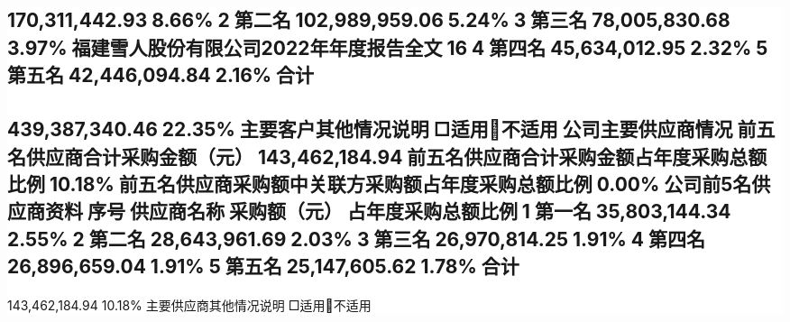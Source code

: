 170,311,442.93
8.66%
2
第二名
102,989,959.06
5.24%
3
第三名
78,005,830.68
3.97%
福建雪人股份有限公司2022年年度报告全文
16
4
第四名
45,634,012.95
2.32%
5
第五名
42,446,094.84
2.16%
合计
--
439,387,340.46
22.35%
主要客户其他情况说明
□适用不适用
公司主要供应商情况
前五名供应商合计采购金额（元）
143,462,184.94
前五名供应商合计采购金额占年度采购总额比例
10.18%
前五名供应商采购额中关联方采购额占年度采购总额比例
0.00%
公司前5名供应商资料
序号
供应商名称
采购额（元）
占年度采购总额比例
1
第一名
35,803,144.34
2.55%
2
第二名
28,643,961.69
2.03%
3
第三名
26,970,814.25
1.91%
4
第四名
26,896,659.04
1.91%
5
第五名
25,147,605.62
1.78%
合计
--
143,462,184.94
10.18%
主要供应商其他情况说明
□适用不适用